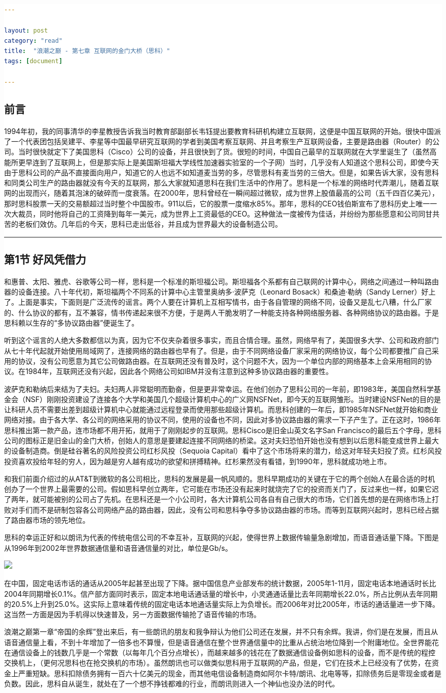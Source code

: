 ```yaml
---

layout: post
category: "read"
title:  "浪潮之巅 - 第七章 互联网的金门大桥（思科）"
tags: [document]

---
```


## 前言

1994年初，我的同事清华的李星教授告诉我当时教育部副部长韦钰提出要教育科研机构建立互联网，这便是中国互联网的开始。很快中国派了一个代表团包括吴建平、李星等中国最早研究互联网的学者到美国考察互联网、并且考察生产互联网设备，主要是路由器（Router）的公司。当时很快就定下了美国思科（Cisco）公司的设备，并且很快到了货。很短的时间，中国自己最早的互联网就在大学里诞生了（虽然高能所更早连到了互联网上，但是那实际上是美国斯坦福大学线性加速器实验室的一个子网）当时，几乎没有人知道这个思科公司，即使今天由于思科公司的产品不直接面向用户，知道它的人也远不如知道麦当劳的多，尽管思科有麦当劳的三倍大。但是，如果告诉大家，没有思科和同类公司生产的路由器就没有今天的互联网，那么大家就知道思科在我们生活中的作用了。思科是一个标准的网络时代弄潮儿，随着互联网的出现而兴，随着其泡沫的破碎而一度衰落。在2000年，思科曾经在一瞬间超过微软，成为世界上股值最高的公司（五千四百亿美元），那时思科股票一天的交易额超过当时整个中国股市。911以后，它的股票一度缩水85%。那年，思科的CEO钱伯斯宣布了思科历史上唯一一次大裁员，同时他将自己的工资降到每年一美元，成为世界上工资最低的CEO。这种做法一度被传为佳话，并纷纷为那些愿意和公司同甘共苦的老板们效仿。几年后的今天，思科已走出低谷，并且成为世界最大的设备制造公司。

---

## 第1节 好风凭借力

和惠普、太阳、雅虎、谷歌等公司一样，思科是一个标准的斯坦福公司。斯坦福各个系都有自己联网的计算中心，网络之间通过一种叫路由器的设备连接。八十年代初，斯坦福两个不同系的计算中心主管里奥纳多·波萨克（Leonard Bosack）和桑迪·勒纳（Sandy Lerner）好上了。上面是事实，下面则是广泛流传的谣言。两个人要在计算机上互相写情书，由于各自管理的网络不同，设备又是乱七八糟，什么厂家的、什么协议的都有，互不兼容，情书传递起来很不方便，于是两人干脆发明了一种能支持各种网络服务器、各种网络协议的路由器。于是思科赖以生存的“多协议路由器”便诞生了。

听到这个谣言的人绝大多数都信以为真，因为它不仅夹杂着很多事实，而且合情合理。虽然，网络早有了，美国很多大学、公司和政府部门从七十年代起就开始使用局域网了，连接网络的路由器也早有了。但是，由于不同网络设备厂家采用的网络协议，每个公司都要推广自己采用的协议，没有公司愿意为其它公司做路由器。在互联网还没有普及时，这个问题不大，因为一个单位内部的网络基本上会采用相同的协议。在1984年，互联网还没有兴起，因此各个网络公司如IBM并没有注意到这种多协议路由器的重要性。

波萨克和勒纳后来结为了夫妇。夫妇两人非常聪明而勤奋，但是更非常幸运。在他们创办了思科公司的一年前，即1983年，美国自然科学基金会（NSF）刚刚投资建设了连接各个大学和美国几个超级计算机中心的广义网NSFNet，即今天的互联网雏形。当时建设NSFNet的目的是让科研人员不需要出差到超级计算机中心就能通过远程登录而使用那些超级计算机。而思科创建的一年后，即1985年NSFNet就开始和商业网络对接。由于各大学、各公司的网络采用的协议不同，使用的设备也不同，因此对多协议路由器的需求一下子产生了。正在这时，1986年思科推出第一款产品，连市场都不用开拓，就用于了刚刚起步的互联网。思科Cisco是旧金山英文名字San Francisco的最后五个字母，思科公司的图标正是旧金山的金门大桥，创始人的意思是要建起连接不同网络的桥梁。这对夫妇恐怕开始也没有想到以后思科能变成世界上最大的设备制造商。倒是硅谷著名的风险投资公司红杉风投（Sequoia Capital）看中了这个市场将来的潜力，给这对年轻夫妇投了资。红杉风投投资喜欢投给年轻的穷人，因为越是穷人越有成功的欲望和拼搏精神。红杉果然没有看错，到1990年，思科就成功地上市。

和我们前面介绍过的从AT&T到微软的各公司相比，思科的发展是最一帆风顺的。思科早期成功的关键在于它的两个创始人在最合适的时机创办了一个世界上最需要的公司。假如思科早创立两年，它可能在市场还没有起来时就烧完了它的投资而关门了，反过来也一样，如果它迟了两年，就可能被别的公司占了先机。在思科还是一个小公司时，各大计算机公司各自有自己很大的市场，它们首先想的是在网络市场上打败对手们而不是研制包容各公司网络产品的路由器，因此，没有公司和思科争夺多协议路由器的市场。而等到互联网兴起时，思科已经占据了路由器市场的领先地位。

思科的幸运正好和以朗讯为代表的传统电信公司的不幸互补，互联网的兴起，使得世界上数据传输量急剧增加，而语音通话量下降。下图是从1996年到2002年世界数据通信量和语音通信量的对比，单位是Gb/s。


![](http://www.99lib.net/book/plate.pic/plate_97426_1.jpg)

在中国，固定电话市话的通话从2005年起甚至出现了下降。据中国信息产业部发布的统计数据，2005年1-11月，固定电话本地通话时长比2004年同期增长0.1%。信产部方面同时表示，固定本地电话通话量的增长中，小灵通通话量比去年同期增长22.0%，所占比例从去年同期的20.5%上升到25.0%。这实际上意味着传统的固定电话本地通话量实际上为负增长。而2006年对比2005年，市话的通话量进一步下降。这当然一方面是因为手机得以快速普及，另一方面数据传输抢了语音传输的市场。

浪潮之巅第一章“帝国的余辉”登出来后，有一些朗讯的朋友和我争辩认为他们公司还在发展，并不只有余辉。我讲，你们是在发展，而且从语音通信量上看，不到十年增加了一倍多也不算慢，但是语音通信在整个世界通信量中的比重从占统治地位降到一个附庸地位。全世界能花在通信设备上的钱数几乎是一个常数（以每年几个百分点增长），而越来越多的钱花在了数据通信设备例如思科的设备，而不是传统的程控交换机上，（更何况思科也在抢交换机的市场）。虽然朗讯也可以做类似思科用于互联网的产品，但是，它们在技术上已经没有了优势，在资金上严重短缺。思科扣除债务拥有一百六十亿美元的现金，而其他电信设备制造商如阿尔卡特/朗讯、北电等等，扣除债务后是零现金或者是负数。因此，思科自从诞生，就处在了一个想不挣钱都难的行业，而朗讯则进入一个神仙也没办法的时代。
